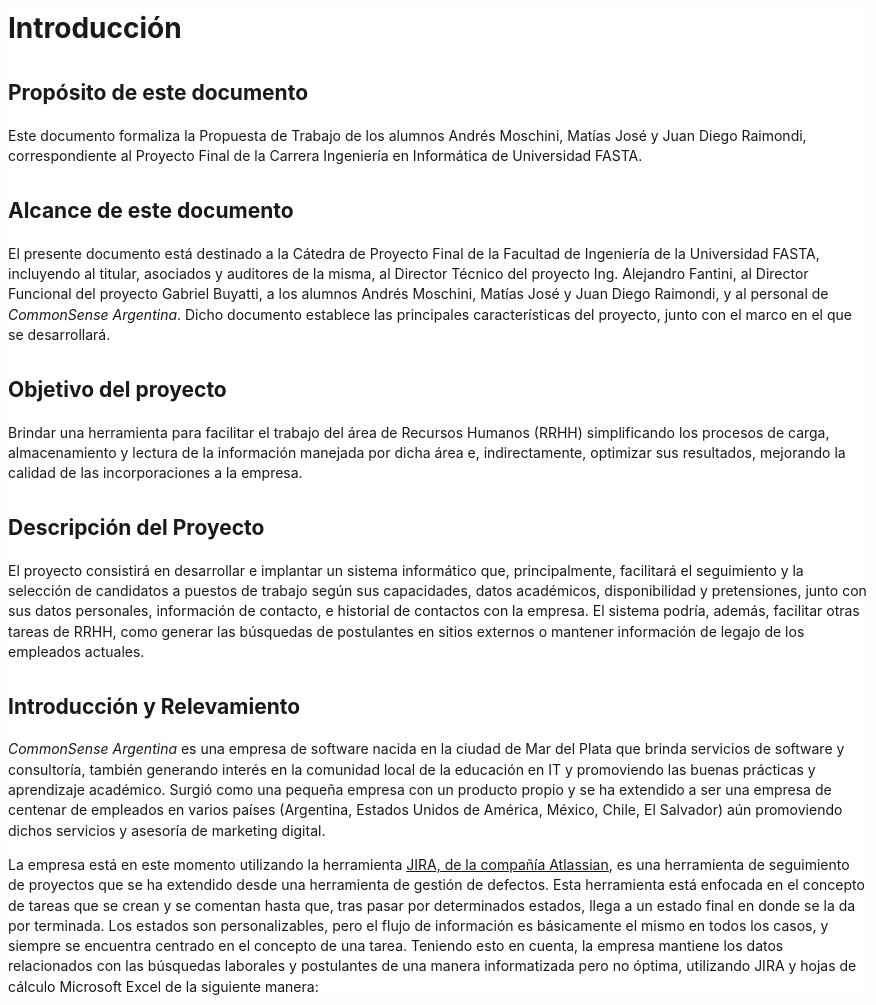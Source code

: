 # Introducción 

## Propósito de este documento

Este documento formaliza la Propuesta de Trabajo de los alumnos Andrés Moschini, Matías
José y Juan Diego Raimondi, correspondiente al Proyecto Final de la Carrera Ingeniería 
en Informática de Universidad FASTA.

## Alcance de este documento

El presente documento está destinado a la Cátedra de Proyecto Final de la Facultad de 
Ingeniería de la Universidad FASTA, incluyendo al titular, asociados y auditores de la 
misma, al Director Técnico del proyecto Ing. Alejandro Fantini, al Director Funcional 
del proyecto Gabriel Buyatti, a los alumnos Andrés Moschini, Matías José y Juan Diego 
Raimondi, y al personal de _CommonSense Argentina_. Dicho documento establece las 
principales características del proyecto, junto con el marco en el que se desarrollará.

## Objetivo del proyecto

Brindar una herramienta para facilitar el trabajo del área de Recursos Humanos (RRHH) 
simplificando los procesos de carga, almacenamiento y lectura de la información 
manejada por dicha área e, indirectamente, optimizar sus resultados, mejorando la 
calidad de las incorporaciones a la empresa.

## Descripción del Proyecto

El proyecto consistirá en desarrollar e implantar un sistema informático que, 
principalmente, facilitará el seguimiento y la selección de candidatos a puestos de 
trabajo según sus capacidades, datos académicos, disponibilidad y pretensiones, junto 
con sus datos personales, información de contacto, e historial de contactos con la 
empresa. El sistema podría, además, facilitar otras tareas de RRHH, como generar las 
búsquedas de postulantes en sitios externos o mantener información de legajo de los 
empleados actuales.


## Introducción y Relevamiento

_CommonSense Argentina_ es una empresa de software nacida en la ciudad de Mar del Plata
que brinda servicios de software y consultoría, también generando interés en la 
comunidad local de la educación en IT y promoviendo las buenas prácticas y aprendizaje 
académico. Surgió como una pequeña empresa con un producto propio y se ha extendido a 
ser una empresa de centenar de empleados en varios países (Argentina, Estados Unidos de
América, México, Chile, El Salvador) aún promoviendo dichos servicios y asesoría de 
marketing digital.

La empresa está en este momento utilizando la herramienta [JIRA, de la compañía 
Atlassian](http://www.atlassian.com/software/jira/), es una herramienta de seguimiento 
de proyectos que se ha extendido desde una herramienta de gestión de defectos. Esta 
herramienta está enfocada en el concepto de tareas que se crean y se comentan hasta 
que, tras pasar por determinados estados, llega a un estado final en donde se la da por
terminada. Los estados son personalizables, pero el flujo de información es básicamente
el mismo en todos los casos, y siempre se encuentra centrado en el concepto de una 
tarea. Teniendo esto en cuenta, la empresa mantiene los datos relacionados con las 
búsquedas laborales y postulantes de una manera informatizada pero no óptima, 
utilizando JIRA y hojas de cálculo Microsoft Excel de la siguiente manera:
